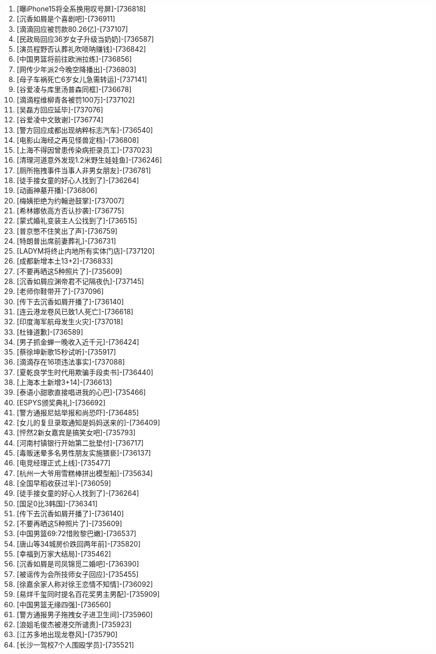 1. [曝iPhone15将全系换用叹号屏]-[736818]
1. [沉香如屑是个喜剧吧]-[736911]
1. [滴滴回应被罚款80.26亿]-[737107]
1. [民政局回应36岁女子升级当奶奶]-[736587]
1. [演员程野否认葬礼吹唢呐赚钱]-[736842]
1. [中国男篮将前往欧洲拉练]-[736856]
1. [网传少年派2今晚空降播出]-[736803]
1. [母子车祸死亡6岁女儿急需转运]-[737141]
1. [谷爱凌与库里汤普森同框]-[736678]
1. [滴滴程维柳青各被罚100万]-[737102]
1. [吴磊方回应延毕]-[737076]
1. [谷爱凌中文致谢]-[736774]
1. [警方回应成都出现纳粹标志汽车]-[736540]
1. [电影山海经之再见怪兽定档]-[736808]
1. [上海不得因曾患传染病拒录员工]-[737023]
1. [清理河道意外发现1.2米野生娃娃鱼]-[736246]
1. [厕所拖拽事件当事人非男女朋友]-[736781]
1. [徒手接女童的好心人找到了]-[736264]
1. [动画神墓开播]-[736806]
1. [梅姨拒绝为约翰逊鼓掌]-[737007]
1. [希林娜依高方否认抄袭]-[736775]
1. [蒙式婚礼变装主人公找到了]-[736515]
1. [普京憋不住笑出了声]-[736759]
1. [特朗普出席前妻葬礼]-[736731]
1. [LADYM将终止内地所有实体门店]-[737120]
1. [成都新增本土13+2]-[736833]
1. [不要再晒这5种照片了]-[735609]
1. [沉香如屑应渊帝君不记隔夜仇]-[737145]
1. [老师你鞋带开了]-[737096]
1. [传下去沉香如屑开播了]-[736140]
1. [连云港龙卷风已致1人死亡]-[736618]
1. [印度海军航母发生火灾]-[737018]
1. [杜锋道歉]-[736589]
1. [男子抓金蝉一晚收入近千元]-[736424]
1. [蔡徐坤新歌15秒试听]-[735917]
1. [滴滴存在16项违法事实]-[737088]
1. [夏乾良学生时代用欺骗手段卖书]-[736440]
1. [上海本土新增3+14]-[736613]
1. [泰语小甜歌直接唱进我的心巴]-[735466]
1. [ESPYS颁奖典礼]-[736692]
1. [警方通报尼姑举报和尚恐吓]-[736485]
1. [女儿的复旦录取通知是妈妈送来的]-[736409]
1. [怦然2新女嘉宾是搞笑女吧]-[735793]
1. [河南村镇银行开始第二批垫付]-[736717]
1. [毒贩迷晕多名男性朋友实施猥亵]-[736137]
1. [电竞经理正式上线]-[735477]
1. [杭州一大爷用雪糕棒拼出模型船]-[735634]
1. [全国早稻收获过半]-[736059]
1. [徒手接女童的好心人找到了]-[736264]
1. [国足0比3韩国]-[736341]
1. [传下去沉香如屑开播了]-[736140]
1. [不要再晒这5种照片了]-[735609]
1. [中国男篮69:72惜败黎巴嫩]-[736537]
1. [唐山等34城房价跌回两年前]-[735820]
1. [幸福到万家大结局]-[735462]
1. [沉香如屑是司凤锦觅二婚吧]-[736390]
1. [被谣传为会所技师女子回应]-[735455]
1. [徐嘉余家人称对徐王恋情不知情]-[736092]
1. [易烊千玺同时提名百花奖男主男配]-[735909]
1. [中国男篮无缘四强]-[736560]
1. [警方通报男子拖拽女子进卫生间]-[735960]
1. [浪姐毛俊杰被港交所谴责]-[735923]
1. [江苏多地出现龙卷风]-[735790]
1. [长沙一驾校7个人围殴学员]-[735521]